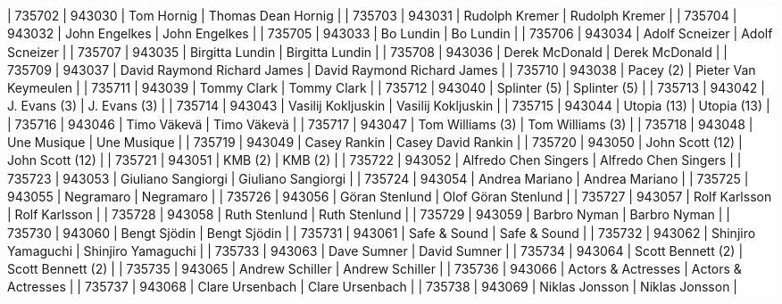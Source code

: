 | 735702 | 943030 | Tom Hornig | Thomas Dean Hornig |
| 735703 | 943031 | Rudolph Kremer | Rudolph Kremer |
| 735704 | 943032 | John Engelkes | John Engelkes |
| 735705 | 943033 | Bo Lundin | Bo Lundin |
| 735706 | 943034 | Adolf Scneizer | Adolf Scneizer |
| 735707 | 943035 | Birgitta Lundin | Birgitta Lundin |
| 735708 | 943036 | Derek McDonald | Derek McDonald |
| 735709 | 943037 | David Raymond Richard James | David Raymond Richard James |
| 735710 | 943038 | Pacey (2) | Pieter Van Keymeulen |
| 735711 | 943039 | Tommy Clark | Tommy Clark |
| 735712 | 943040 | Splinter (5) | Splinter (5) |
| 735713 | 943042 | J. Evans (3) | J. Evans (3) |
| 735714 | 943043 | Vasilij Kokljuskin | Vasilij Kokljuskin |
| 735715 | 943044 | Utopia (13) | Utopia (13) |
| 735716 | 943046 | Timo Väkevä | Timo Väkevä |
| 735717 | 943047 | Tom Williams (3) | Tom Williams (3) |
| 735718 | 943048 | Une Musique | Une Musique |
| 735719 | 943049 | Casey Rankin | Casey David Rankin |
| 735720 | 943050 | John Scott (12) | John Scott (12) |
| 735721 | 943051 | KMB (2) | KMB (2) |
| 735722 | 943052 | Alfredo Chen Singers | Alfredo Chen Singers |
| 735723 | 943053 | Giuliano Sangiorgi | Giuliano Sangiorgi |
| 735724 | 943054 | Andrea Mariano | Andrea Mariano |
| 735725 | 943055 | Negramaro | Negramaro |
| 735726 | 943056 | Göran Stenlund | Olof Göran Stenlund |
| 735727 | 943057 | Rolf Karlsson | Rolf Karlsson |
| 735728 | 943058 | Ruth Stenlund | Ruth Stenlund |
| 735729 | 943059 | Barbro Nyman | Barbro Nyman |
| 735730 | 943060 | Bengt Sjödin | Bengt Sjödin |
| 735731 | 943061 | Safe & Sound | Safe & Sound |
| 735732 | 943062 | Shinjiro Yamaguchi | Shinjiro Yamaguchi |
| 735733 | 943063 | Dave Sumner | David Sumner |
| 735734 | 943064 | Scott Bennett (2) | Scott Bennett (2) |
| 735735 | 943065 | Andrew Schiller | Andrew Schiller |
| 735736 | 943066 | Actors & Actresses | Actors & Actresses |
| 735737 | 943068 | Clare Ursenbach | Clare Ursenbach |
| 735738 | 943069 | Niklas Jonsson | Niklas Jonsson |